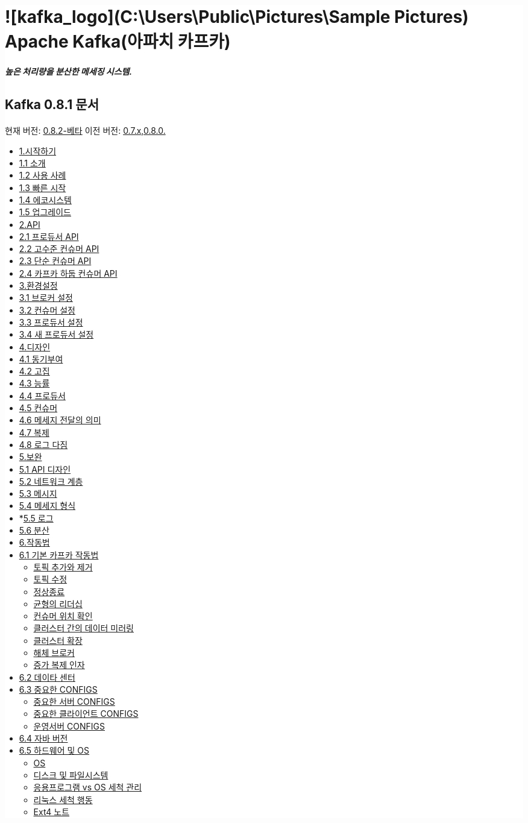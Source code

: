 ![kafka_logo](C:\Users\Public\Pictures\Sample Pictures)  Apache Kafka(아파치 카프카)
=======
##### 높은 처리량을 분산한 메세징 시스템.

## Kafka 0.8.1 문서
현재 버전: [0.8.2-베타](http://kafka.apache.org/082/documentation.html) 이전 버전: [0.7.x,](http://kafka.apache.org/07/documentation.html)[0.8.0.](http://kafka.apache.org/08/documentation.html)
* [1.시작하기](http://kafka.apache.org/08/documentation.html#gettingStarted)
 * [1.1 소개](http://kafka.apache.org/08/documentation.html#introduction)
 * [1.2 사용 사례](http://kafka.apache.org/08/documentation.html#uses)
 * [1.3 빠른 시작](http://kafka.apache.org/documentation.html#quickstart)
 * [1.4 에코시스템](http://kafka.apache.org/documentation.html#ecosystem)
 * [1.5 업그레이드](http://kafka.apache.org/documentation.html#upgrade)
* [2.API](http://kafka.apache.org/documentation.html#api)
 * [2.1 프로듀서 API](http://kafka.apache.org/documentation.html#producerapi)
 * [2.2 고수준 컨슈머 API](http://kafka.apache.org/documentation.html#highlevelconsumerapi)
 * [2.3 단순 컨슈머 API](http://kafka.apache.org/documentation.html#simpleconsumerapi)
 * [2.4 카프카 하둡 컨슈머 API](http://kafka.apache.org/documentation.html#kafkahadoopconsumerapi)
* [3.환경설정](http://kafka.apache.org/documentation.html#configuration)
 * [3.1 브로커 설정](http://kafka.apache.org/documentation.html#brokerconfigs)
 * [3.2 컨슈머 설정](http://kafka.apache.org/documentation.html#consumerconfigs)
 * [3.3 프로듀서 설정](http://kafka.apache.org/documentation.html#producerconfigs)
 * [3.4 새 프로듀서 설정](http://kafka.apache.org/documentation.html#newproducerconfigs)
* [4.디자인](http://kafka.apache.org/documentation.html#design)
 * [4.1 동기부여](http://kafka.apache.org/documentation.html#majordesignelements)
 * [4.2 고집](http://kafka.apache.org/documentation.html#persistence)
 * [4.3 능률](http://kafka.apache.org/documentation.html#maximizingefficiency)
 * [4.4 프로듀서](http://kafka.apache.org/documentation.html#theproducer)
 * [4.5 컨슈머](http://kafka.apache.org/documentation.html#theconsumer)
 * [4.6 메세지 전달의 의미](http://kafka.apache.org/documentation.html#semantics)
 * [4.7 복제](http://kafka.apache.org/documentation.html#replication)
 * [4.8 로그 다짐](http://kafka.apache.org/documentation.html#compaction)
* [5.보완](http://kafka.apache.org/documentation.html#implementation)
 * [5.1 API 디자인](http://kafka.apache.org/documentation.html#apidesign)
 * [5.2 네트워크 계층](http://kafka.apache.org/documentation.html#networklayer)
 * [5.3 메시지](http://kafka.apache.org/documentation.html#messages)
 * [5.4 메세지 형식](http://kafka.apache.org/documentation.html#messageformat)
 * *[5.5 로그](http://kafka.apache.org/documentation.html#log)
 * [5.6 분산](http://kafka.apache.org/documentation.html#distributionimpl)
* [6.작동법](http://kafka.apache.org/documentation.html#operations)
 * [6.1 기본 카프카 작동법](http://kafka.apache.org/documentation.html#basic_ops)
   + [토픽 추가와 제거](http://kafka.apache.org/documentation.html#basic_ops_add_topic)
   + [토픽 수정](http://kafka.apache.org/documentation.html#basic_ops_modify_topic)
   + [정상종료](http://kafka.apache.org/documentation.html#basic_ops_restarting)
   + [균형의 리더십](http://kafka.apache.org/documentation.html#basic_ops_leader_balancing)
   + [컨슈머 위치 확인](http://kafka.apache.org/documentation.html#basic_ops_consumer_lag)
   + [클러스터 간의 데이터 미러링](http://kafka.apache.org/documentation.html#basic_ops_mirror_maker)
   + [클러스터 확장](http://kafka.apache.org/documentation.html#basic_ops_cluster_expansion)
   + [해체 브로커](http://kafka.apache.org/documentation.html#basic_ops_decommissioning_brokers)
   + [증가 복제 인자](http://kafka.apache.org/documentation.html#basic_ops_increase_replication_factor)
 * [6.2 데이타 센터](http://kafka.apache.org/documentation.html#datacenters)
 * [6.3 중요한 CONFIGS](http://kafka.apache.org/documentation.html#config)
   + [중요한 서버 CONFIGS](http://kafka.apache.org/documentation.html#serverconfig)
   + [중요한 클라이언트 CONFIGS](http://kafka.apache.org/documentation.html#clientconfig)
   + [운영서버 CONFIGS](http://kafka.apache.org/documentation.html#prodconfig)
 * [6.4 자바 버전](http://kafka.apache.org/documentation.html#java)
 * [6.5 하드웨어 및 OS](http://kafka.apache.org/documentation.html#hwandos)
    + [OS](http://kafka.apache.org/documentation.html#os)
    + [디스크 및 파일시스템](http://kafka.apache.org/documentation.html#diskandfs)
    + [응용프로그램 vs OS 세척 관리](http://kafka.apache.org/documentation.html#appvsosflush)
    + [리눅스 세척 행동](http://kafka.apache.org/documentation.html#linuxflush)
    + [Ext4 노트](http://kafka.apache.org/documentation.html#ext4)